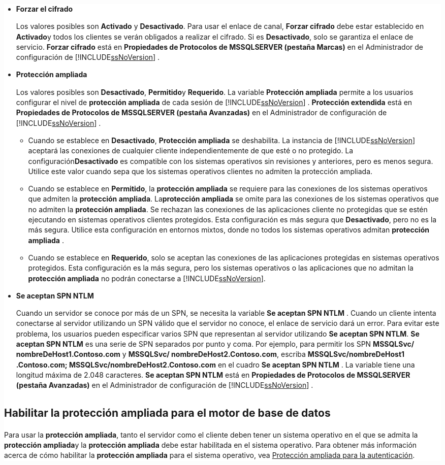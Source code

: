 -   **Forzar el cifrado**  
  
     Los valores posibles son **Activado** y **Desactivado**. Para usar el enlace de canal, **Forzar cifrado** debe estar establecido en **Activado**y todos los clientes se verán obligados a realizar el cifrado. Si es **Desactivado**, solo se garantiza el enlace de servicio. **Forzar cifrado** está en **Propiedades de Protocolos de MSSQLSERVER (pestaña Marcas)** en el Administrador de configuración de [!INCLUDE[ssNoVersion](../../includes/ssnoversion-md.md)] .  
  
-   **Protección ampliada**  
  
     Los valores posibles son **Desactivado**, **Permitido**y **Requerido**. La variable **Protección ampliada** permite a los usuarios configurar el nivel de **protección ampliada** de cada sesión de [!INCLUDE[ssNoVersion](../../includes/ssnoversion-md.md)] . **Protección extendida** está en **Propiedades de Protocolos de MSSQLSERVER (pestaña Avanzadas)** en el Administrador de configuración de [!INCLUDE[ssNoVersion](../../includes/ssnoversion-md.md)] .  
  
    -   Cuando se establece en **Desactivado**, **Protección ampliada** se deshabilita. La instancia de [!INCLUDE[ssNoVersion](../../includes/ssnoversion-md.md)] aceptará las conexiones de cualquier cliente independientemente de que esté o no protegido. La configuración**Desactivado** es compatible con los sistemas operativos sin revisiones y anteriores, pero es menos segura. Utilice este valor cuando sepa que los sistemas operativos clientes no admiten la protección ampliada.  
  
    -   Cuando se establece en **Permitido**, la **protección ampliada** se requiere para las conexiones de los sistemas operativos que admiten la **protección ampliada**. La**protección ampliada** se omite para las conexiones de los sistemas operativos que no admiten la **protección ampliada**. Se rechazan las conexiones de las aplicaciones cliente no protegidas que se estén ejecutando en sistemas operativos clientes protegidos. Esta configuración es más segura que **Desactivado**, pero no es la más segura. Utilice esta configuración en entornos mixtos, donde no todos los sistemas operativos admitan **protección ampliada** .  
  
    -   Cuando se establece en **Requerido**, solo se aceptan las conexiones de las aplicaciones protegidas en sistemas operativos protegidos. Esta configuración es la más segura, pero los sistemas operativos o las aplicaciones que no admitan la **protección ampliada** no podrán conectarse a [!INCLUDE[ssNoVersion](../../includes/ssnoversion-md.md)].  
  
-   **Se aceptan SPN NTLM**  
  
     Cuando un servidor se conoce por más de un SPN, se necesita la variable **Se aceptan SPN NTLM** . Cuando un cliente intenta conectarse al servidor utilizando un SPN válido que el servidor no conoce, el enlace de servicio dará un error. Para evitar este problema, los usuarios pueden especificar varios SPN que representan al servidor utilizando **Se aceptan SPN NTLM**. **Se aceptan SPN NTLM** es una serie de SPN separados por punto y coma. Por ejemplo, para permitir los SPN **MSSQLSvc/ nombreDeHost1.Contoso.com** y **MSSQLSvc/ nombreDeHost2.Contoso.com**, escriba **MSSQLSvc/nombreDeHost1 .Contoso.com; MSSQLSvc/nombreDeHost2.Contoso.com** en el cuadro **Se aceptan SPN NTLM** . La variable tiene una longitud máxima de 2.048 caracteres. **Se aceptan SPN NTLM** está en **Propiedades de Protocolos de MSSQLSERVER (pestaña Avanzadas)** en el Administrador de configuración de [!INCLUDE[ssNoVersion](../../includes/ssnoversion-md.md)] .  
  
## <a name="enabling-extended-protection-for-the-database-engine"></a>Habilitar la protección ampliada para el motor de base de datos  
 Para usar la **protección ampliada**, tanto el servidor como el cliente deben tener un sistema operativo en el que se admita la **protección ampliada**y la **protección ampliada** debe estar habilitada en el sistema operativo. Para obtener más información acerca de cómo habilitar la **protección ampliada** para el sistema operativo, vea [Protección ampliada para la autenticación](/dotnet/framework/wcf/feature-details/extended-protection-for-authentication-overview).  
  